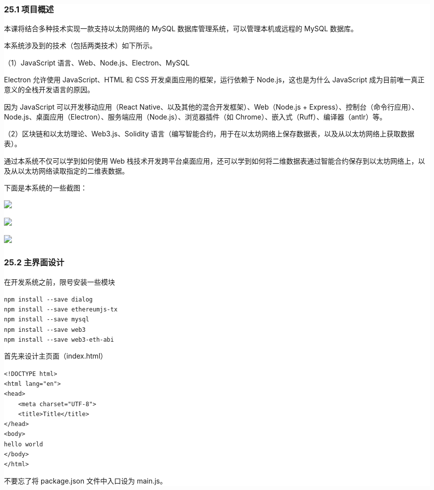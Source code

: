 ### 25.1 项目概述

本课将结合多种技术实现一款支持以太防网络的 MySQL 数据库管理系统，可以管理本机或远程的 MySQL 数据库。

本系统涉及到的技术（包括两类技术）如下所示。

（1）JavaScript 语言、Web、Node.js、Electron、MySQL

Electron 允许使用 JavaScript、HTML 和 CSS 开发桌面应用的框架，运行依赖于 Node.js，这也是为什么 JavaScript
成为目前唯一真正意义的全栈开发语言的原因。

因为 JavaScript 可以开发移动应用（React Native、以及其他的混合开发框架）、Web（Node.js +
Express）、控制台（命令行应用）、Node.js、桌面应用（Electron）、服务端应用（Node.js）、浏览器插件（如
Chrome）、嵌入式（Ruff）、编译器（antlr）等。

（2）区块链和以太坊理论、Web3.js、Solidity 语言（编写智能合约，用于在以太坊网络上保存数据表，以及从以太坊网络上获取数据表）。

通过本系统不仅可以学到如何使用 Web
栈技术开发跨平台桌面应用，还可以学到如何将二维数据表通过智能合约保存到以太坊网络上，以及从以太坊网络读取指定的二维表数据。

下面是本系统的一些截图：

![](https://images.gitbook.cn/FrUr0o6ssIUpajkFWdofDiEcq4Hx)

![](https://images.gitbook.cn/FuYclP8VMRjDedyUarzAhxJ7Ej3W)

![](https://images.gitbook.cn/FsYv7B2nt5T7UpDrTXgW2-12kbKI)

### 25.2 主界面设计

在开发系统之前，限号安装一些模块

    
    
    npm install --save dialog
    npm install --save ethereumjs-tx
    npm install --save mysql
    npm install --save web3
    npm install --save web3-eth-abi
    

首先来设计主页面（index.html）

    
    
    <!DOCTYPE html>
    <html lang="en">
    <head>
        <meta charset="UTF-8">
        <title>Title</title>
    </head>
    <body>
    hello world
    </body>
    </html>
    

不要忘了将 package.json 文件中入口设为 main.js。
